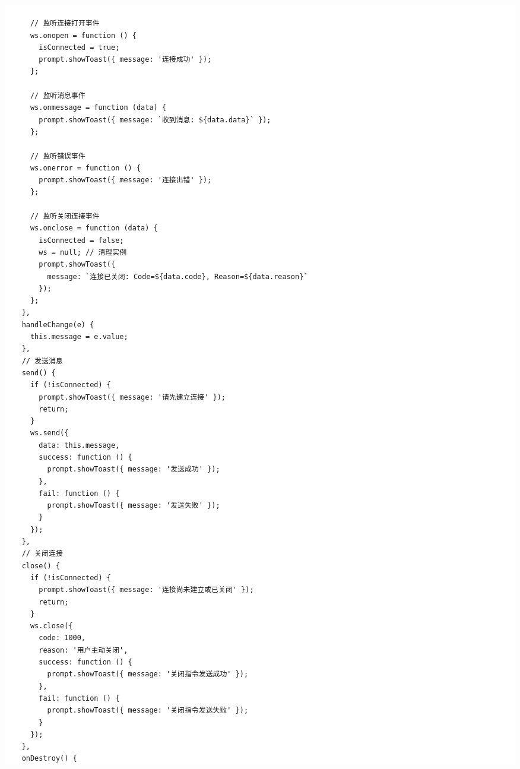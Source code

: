 ```xml

      // 监听连接打开事件
      ws.onopen = function () {
        isConnected = true;
        prompt.showToast({ message: '连接成功' });
      };

      // 监听消息事件
      ws.onmessage = function (data) {
        prompt.showToast({ message: `收到消息: ${data.data}` });
      };

      // 监听错误事件
      ws.onerror = function () {
        prompt.showToast({ message: '连接出错' });
      };

      // 监听关闭连接事件
      ws.onclose = function (data) {
        isConnected = false;
        ws = null; // 清理实例
        prompt.showToast({
          message: `连接已关闭: Code=${data.code}, Reason=${data.reason}`
        });
      };
    },
    handleChange(e) {
      this.message = e.value;
    },
    // 发送消息
    send() {
      if (!isConnected) {
        prompt.showToast({ message: '请先建立连接' });
        return;
      }
      ws.send({
        data: this.message,
        success: function () {
          prompt.showToast({ message: '发送成功' });
        },
        fail: function () {
          prompt.showToast({ message: '发送失败' });
        }
      });
    },
    // 关闭连接
    close() {
      if (!isConnected) {
        prompt.showToast({ message: '连接尚未建立或已关闭' });
        return;
      }
      ws.close({
        code: 1000,
        reason: '用户主动关闭',
        success: function () {
          prompt.showToast({ message: '关闭指令发送成功' });
        },
        fail: function () {
          prompt.showToast({ message: '关闭指令发送失败' });
        }
      });
    },
    onDestroy() {
```
